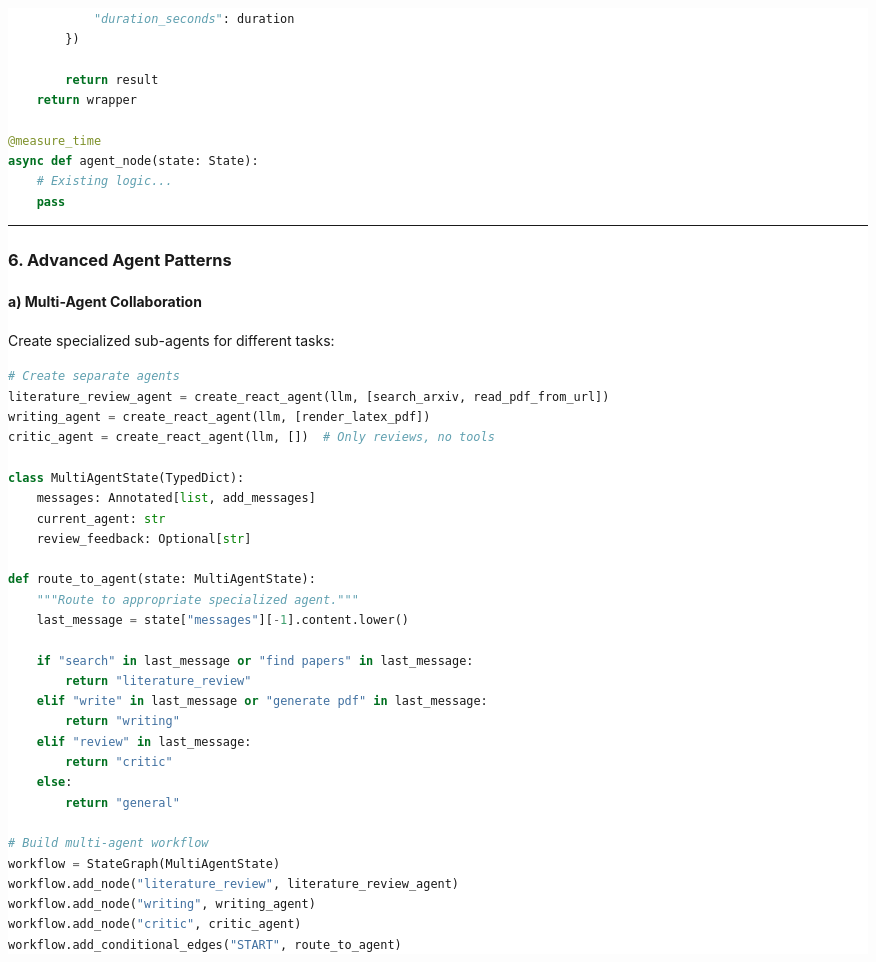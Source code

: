 ```python
            "duration_seconds": duration
        })

        return result
    return wrapper

@measure_time
async def agent_node(state: State):
    # Existing logic...
    pass
```

---

### 6. **Advanced Agent Patterns**

#### a) Multi-Agent Collaboration

Create specialized sub-agents for different tasks:

```python
# Create separate agents
literature_review_agent = create_react_agent(llm, [search_arxiv, read_pdf_from_url])
writing_agent = create_react_agent(llm, [render_latex_pdf])
critic_agent = create_react_agent(llm, [])  # Only reviews, no tools

class MultiAgentState(TypedDict):
    messages: Annotated[list, add_messages]
    current_agent: str
    review_feedback: Optional[str]

def route_to_agent(state: MultiAgentState):
    """Route to appropriate specialized agent."""
    last_message = state["messages"][-1].content.lower()

    if "search" in last_message or "find papers" in last_message:
        return "literature_review"
    elif "write" in last_message or "generate pdf" in last_message:
        return "writing"
    elif "review" in last_message:
        return "critic"
    else:
        return "general"

# Build multi-agent workflow
workflow = StateGraph(MultiAgentState)
workflow.add_node("literature_review", literature_review_agent)
workflow.add_node("writing", writing_agent)
workflow.add_node("critic", critic_agent)
workflow.add_conditional_edges("START", route_to_agent)
```
